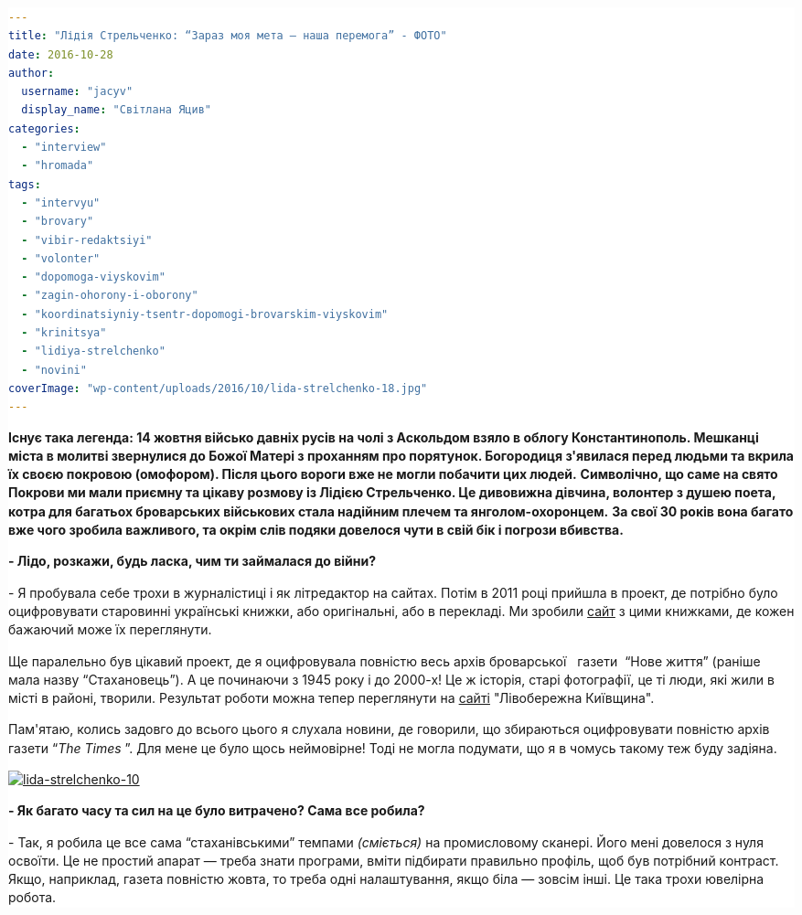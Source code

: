 ```yaml
---
title: "Лідія Стрельченко: “Зараз моя мета — наша перемога” - ФОТО"
date: 2016-10-28
author: 
  username: "jacyv"
  display_name: "Світлана Яцив"
categories: 
  - "interview"
  - "hromada"
tags: 
  - "intervyu"
  - "brovary"
  - "vibir-redaktsiyi"
  - "volonter"
  - "dopomoga-viyskovim"
  - "zagin-ohorony-i-oborony"
  - "koordinatsiyniy-tsentr-dopomogi-brovarskim-viyskovim"
  - "krinitsya"
  - "lidiya-strelchenko"
  - "novini"
coverImage: "wp-content/uploads/2016/10/lida-strelchenko-18.jpg"
---
```


**Існує така легенда: 14 жовтня військо давніх русів на чолі з Аскольдом взяло в облогу Константинополь. Мешканці міста в молитві звернулися до Божої Матері з проханням про порятунок. Богородиця з'явилася перед людьми та вкрила їх своєю покровою (омофором). Після цього вороги вже не могли побачити цих людей.** **Символічно, що саме на свято Покрови ми мали приємну та цікаву розмову із Лідією Стрельченко. Це дивовижна дівчина, волонтер з душею поета, котра для багатьох броварських військових стала надійним плечем та янголом-охоронцем.** **За свої 30 років вона багато вже чого зробила важливого, та окрім слів подяки довелося чути в свій бік і погрози вбивства.**

**\- Лідо, розкажи, будь ласка, чим ти займалася до війни?**

\- Я пробувала себе трохи в журналістиці і як літредактор на сайтах. Потім в 2011 році прийшла в проект, де потрібно було оцифровувати старовинні українські книжки, або оригінальні, або в перекладі. Ми зробили [сайт](https://elbook.in.ua/) з цими книжками, де кожен бажаючий може їх переглянути.

Ще паралельно був цікавий проект, де я оцифровувала повністю весь архів броварської   газети  “Нове життя” (раніше мала назву “Стахановець”). А це починаючи з 1945 року і до 2000-х! Це ж історія, старі фотографії, це ті люди, які жили в місті в районі, творили. Результат роботи можна тепер переглянути на [сайті](https://www.livoberezhna.org/litopys-kraiu) "Лівобережна Київщина".

Пам'ятаю, колись задовго до всього цього я слухала новини, де говорили, що збираються оцифровувати повністю архів газети “_The Times_ ”. Для мене це було щось неймовірне! Тоді не могла подумати, що я в чомусь такому теж буду задіяна.

[![lida-strelchenko-10](https://mpz.brovary.org/wp-content/uploads/2016/10/lida-strelchenko-10.jpg)](https://mpz.brovary.org/wp-content/uploads/2016/10/lida-strelchenko-10.jpg)

**\- Як багато часу та сил на це було витрачено? Сама все робила?**

\- Так, я робила це все сама “стаханівськими” темпами _(сміється)_ на промисловому сканері. Його мені довелося з нуля освоїти. Це не простий апарат — треба знати програми, вміти підбирати правильно профіль, щоб був потрібний контраст. Якщо, наприклад, газета повністю жовта, то треба одні налаштування, якщо біла — зовсім інші. Це така трохи ювелірна робота.
